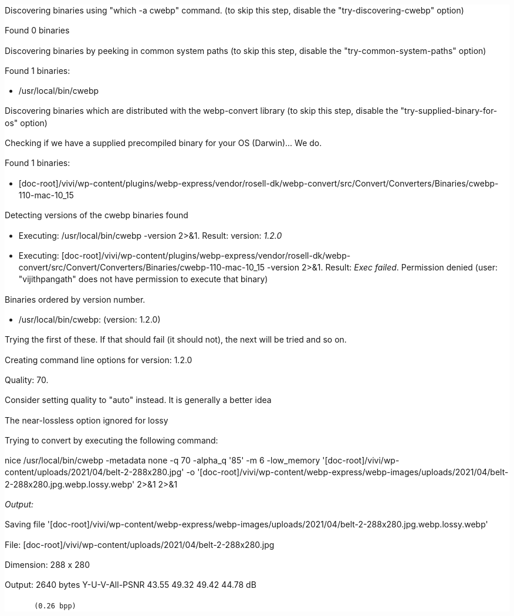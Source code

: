 Discovering binaries using "which -a cwebp" command. (to skip this step, disable the "try-discovering-cwebp" option)

Found 0 binaries

Discovering binaries by peeking in common system paths (to skip this step, disable the "try-common-system-paths" option)

Found 1 binaries: 

- /usr/local/bin/cwebp

Discovering binaries which are distributed with the webp-convert library (to skip this step, disable the "try-supplied-binary-for-os" option)

Checking if we have a supplied precompiled binary for your OS (Darwin)... We do.

Found 1 binaries: 

- [doc-root]/vivi/wp-content/plugins/webp-express/vendor/rosell-dk/webp-convert/src/Convert/Converters/Binaries/cwebp-110-mac-10_15

Detecting versions of the cwebp binaries found

- Executing: /usr/local/bin/cwebp -version 2>&1. Result: version: *1.2.0*

- Executing: [doc-root]/vivi/wp-content/plugins/webp-express/vendor/rosell-dk/webp-convert/src/Convert/Converters/Binaries/cwebp-110-mac-10_15 -version 2>&1. Result: *Exec failed*. Permission denied (user: "vijithpangath" does not have permission to execute that binary)

Binaries ordered by version number.

- /usr/local/bin/cwebp: (version: 1.2.0)

Trying the first of these. If that should fail (it should not), the next will be tried and so on.

Creating command line options for version: 1.2.0

Quality: 70. 

Consider setting quality to "auto" instead. It is generally a better idea

The near-lossless option ignored for lossy

Trying to convert by executing the following command:

nice /usr/local/bin/cwebp -metadata none -q 70 -alpha_q '85' -m 6 -low_memory '[doc-root]/vivi/wp-content/uploads/2021/04/belt-2-288x280.jpg' -o '[doc-root]/vivi/wp-content/webp-express/webp-images/uploads/2021/04/belt-2-288x280.jpg.webp.lossy.webp' 2>&1 2>&1


*Output:* 

Saving file '[doc-root]/vivi/wp-content/webp-express/webp-images/uploads/2021/04/belt-2-288x280.jpg.webp.lossy.webp'

File:      [doc-root]/vivi/wp-content/uploads/2021/04/belt-2-288x280.jpg

Dimension: 288 x 280

Output:    2640 bytes Y-U-V-All-PSNR 43.55 49.32 49.42   44.78 dB

           (0.26 bpp)
